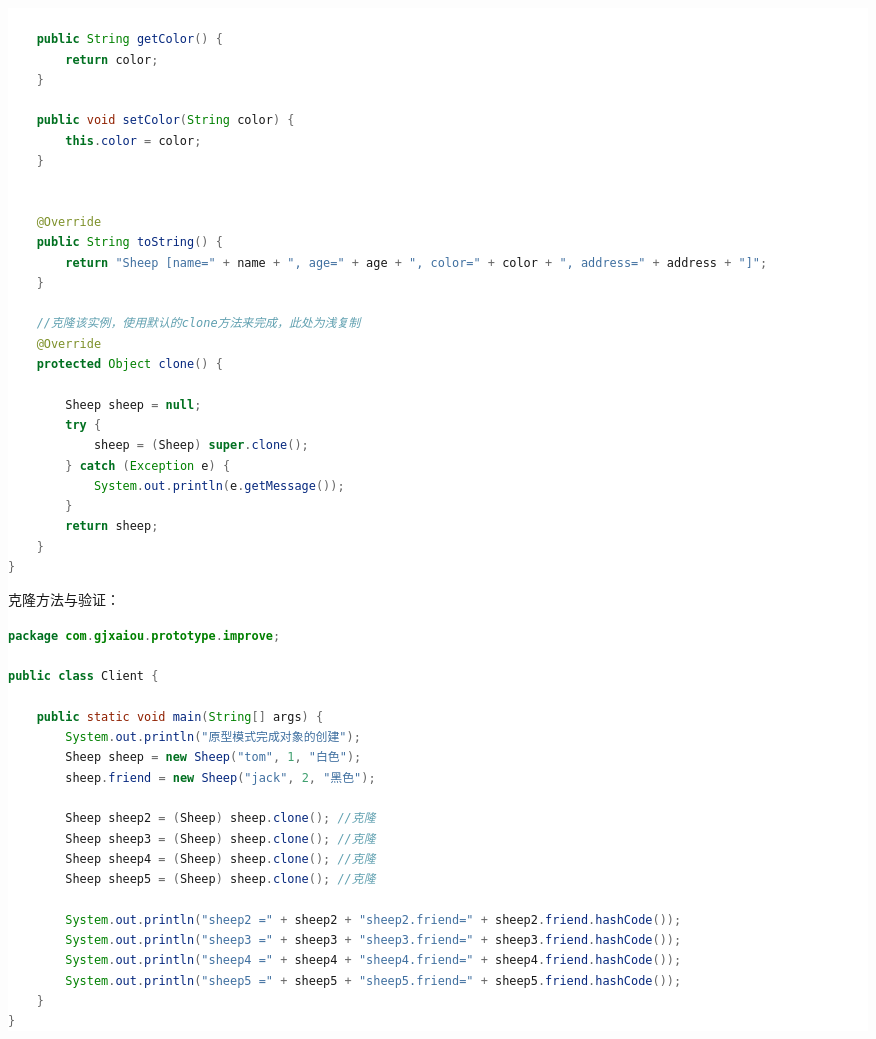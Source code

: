 ```java

    public String getColor() {
        return color;
    }

    public void setColor(String color) {
        this.color = color;
    }


    @Override
    public String toString() {
        return "Sheep [name=" + name + ", age=" + age + ", color=" + color + ", address=" + address + "]";
    }

    //克隆该实例，使用默认的clone方法来完成，此处为浅复制
    @Override
    protected Object clone() {

        Sheep sheep = null;
        try {
            sheep = (Sheep) super.clone();
        } catch (Exception e) {
            System.out.println(e.getMessage());
        }
        return sheep;
    }
}

```

克隆方法与验证：
```java
package com.gjxaiou.prototype.improve;

public class Client {

    public static void main(String[] args) {
        System.out.println("原型模式完成对象的创建");
        Sheep sheep = new Sheep("tom", 1, "白色");
        sheep.friend = new Sheep("jack", 2, "黑色");

        Sheep sheep2 = (Sheep) sheep.clone(); //克隆
        Sheep sheep3 = (Sheep) sheep.clone(); //克隆
        Sheep sheep4 = (Sheep) sheep.clone(); //克隆
        Sheep sheep5 = (Sheep) sheep.clone(); //克隆

        System.out.println("sheep2 =" + sheep2 + "sheep2.friend=" + sheep2.friend.hashCode());
        System.out.println("sheep3 =" + sheep3 + "sheep3.friend=" + sheep3.friend.hashCode());
        System.out.println("sheep4 =" + sheep4 + "sheep4.friend=" + sheep4.friend.hashCode());
        System.out.println("sheep5 =" + sheep5 + "sheep5.friend=" + sheep5.friend.hashCode());
    }
}
```

